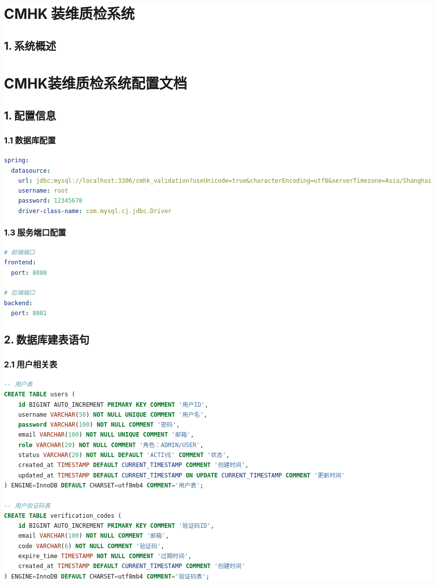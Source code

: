 # CMHK 装维质检系统

## 1. 系统概述

# CMHK装维质检系统配置文档

## 1. 配置信息

### 1.1 数据库配置
```yaml
spring:
  datasource:
    url: jdbc:mysql://localhost:3306/cmhk_validation?useUnicode=true&characterEncoding=utf8&serverTimezone=Asia/Shanghai
    username: root
    password: 12345678
    driver-class-name: com.mysql.cj.jdbc.Driver
```


### 1.3 服务端口配置
```yaml
# 前端端口
frontend:
  port: 8080

# 后端端口
backend:
  port: 8081
```

## 2. 数据库建表语句

### 2.1 用户相关表
```sql
-- 用户表
CREATE TABLE users (
    id BIGINT AUTO_INCREMENT PRIMARY KEY COMMENT '用户ID',
    username VARCHAR(50) NOT NULL UNIQUE COMMENT '用户名',
    password VARCHAR(100) NOT NULL COMMENT '密码',
    email VARCHAR(100) NOT NULL UNIQUE COMMENT '邮箱',
    role VARCHAR(20) NOT NULL COMMENT '角色：ADMIN/USER',
    status VARCHAR(20) NOT NULL DEFAULT 'ACTIVE' COMMENT '状态',
    created_at TIMESTAMP DEFAULT CURRENT_TIMESTAMP COMMENT '创建时间',
    updated_at TIMESTAMP DEFAULT CURRENT_TIMESTAMP ON UPDATE CURRENT_TIMESTAMP COMMENT '更新时间'
) ENGINE=InnoDB DEFAULT CHARSET=utf8mb4 COMMENT='用户表';

-- 用户验证码表
CREATE TABLE verification_codes (
    id BIGINT AUTO_INCREMENT PRIMARY KEY COMMENT '验证码ID',
    email VARCHAR(100) NOT NULL COMMENT '邮箱',
    code VARCHAR(6) NOT NULL COMMENT '验证码',
    expire_time TIMESTAMP NOT NULL COMMENT '过期时间',
    created_at TIMESTAMP DEFAULT CURRENT_TIMESTAMP COMMENT '创建时间'
) ENGINE=InnoDB DEFAULT CHARSET=utf8mb4 COMMENT='验证码表';
```
